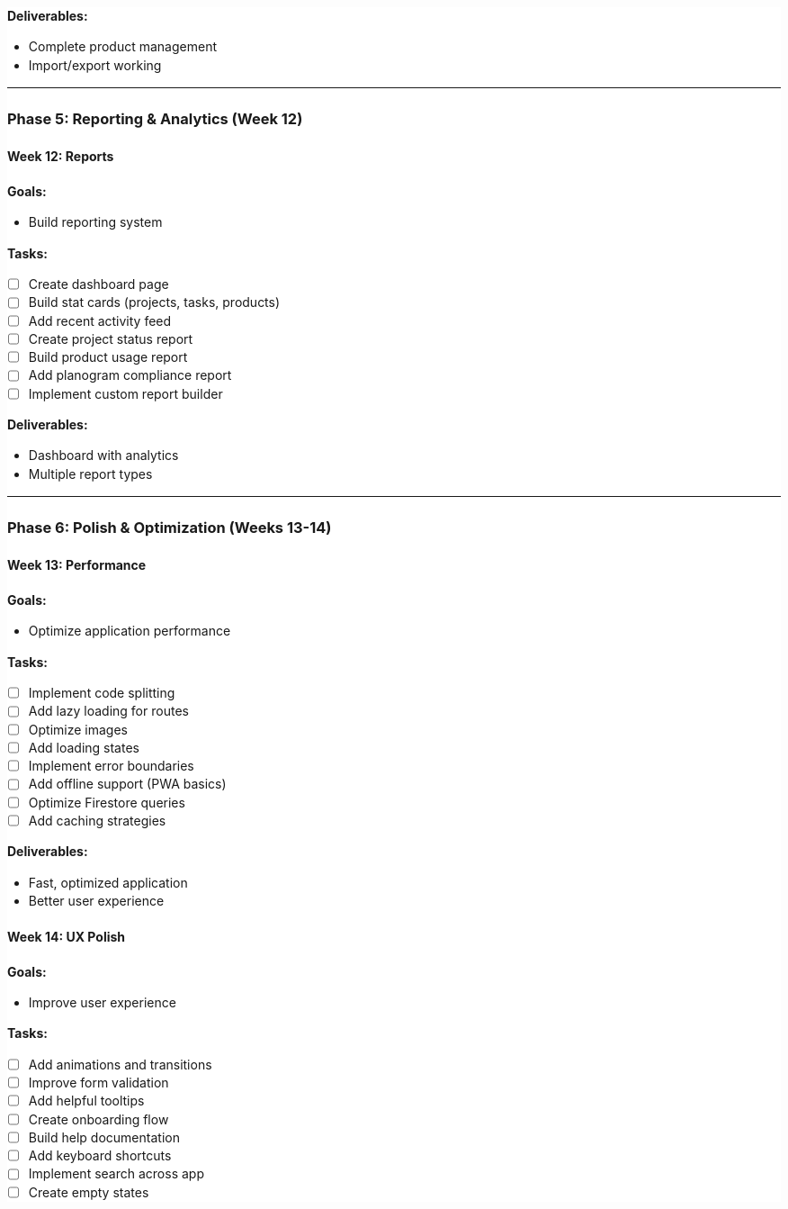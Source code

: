 **Deliverables:**
- Complete product management
- Import/export working

---

### Phase 5: Reporting & Analytics (Week 12)

#### Week 12: Reports
**Goals:**
- Build reporting system

**Tasks:**
- [ ] Create dashboard page
- [ ] Build stat cards (projects, tasks, products)
- [ ] Add recent activity feed
- [ ] Create project status report
- [ ] Build product usage report
- [ ] Add planogram compliance report
- [ ] Implement custom report builder

**Deliverables:**
- Dashboard with analytics
- Multiple report types

---

### Phase 6: Polish & Optimization (Weeks 13-14)

#### Week 13: Performance
**Goals:**
- Optimize application performance

**Tasks:**
- [ ] Implement code splitting
- [ ] Add lazy loading for routes
- [ ] Optimize images
- [ ] Add loading states
- [ ] Implement error boundaries
- [ ] Add offline support (PWA basics)
- [ ] Optimize Firestore queries
- [ ] Add caching strategies

**Deliverables:**
- Fast, optimized application
- Better user experience

#### Week 14: UX Polish
**Goals:**
- Improve user experience

**Tasks:**
- [ ] Add animations and transitions
- [ ] Improve form validation
- [ ] Add helpful tooltips
- [ ] Create onboarding flow
- [ ] Build help documentation
- [ ] Add keyboard shortcuts
- [ ] Implement search across app
- [ ] Create empty states

